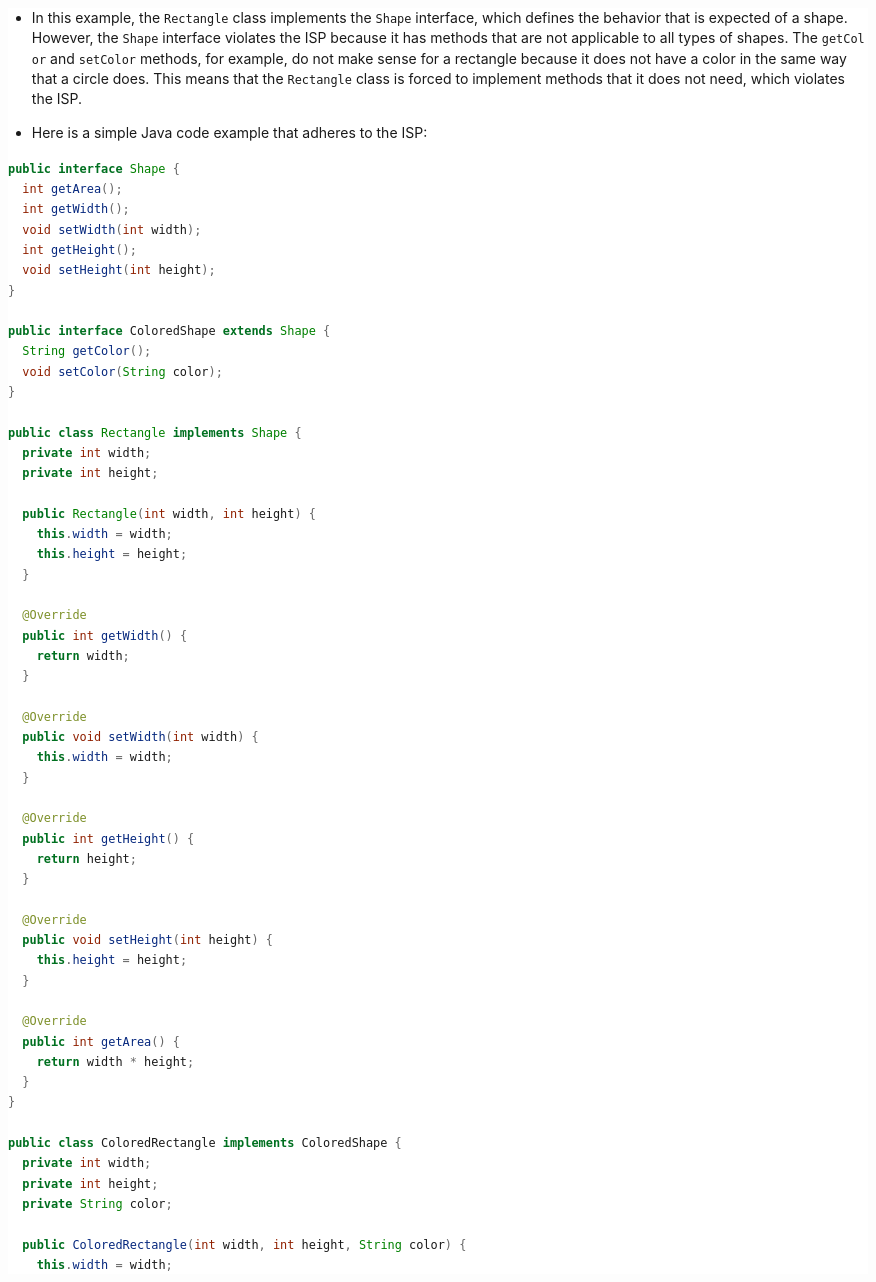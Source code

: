- In this example, the `Rectangle` class implements the `Shape` interface, which defines the behavior that is expected of a shape. However, the `Shape` interface violates the ISP because it has methods that are not applicable to all types of shapes. The `getColor` and `setColor` methods, for example, do not make sense for a rectangle because it does not have a color in the same way that a circle does. This means that the `Rectangle` class is forced to implement methods that it does not need, which violates the ISP.

- Here is a simple Java code example that adheres to the ISP:

```java
public interface Shape {
  int getArea();
  int getWidth();
  void setWidth(int width);
  int getHeight();
  void setHeight(int height);
}

public interface ColoredShape extends Shape {
  String getColor();
  void setColor(String color);
}

public class Rectangle implements Shape {
  private int width;
  private int height;

  public Rectangle(int width, int height) {
    this.width = width;
    this.height = height;
  }

  @Override
  public int getWidth() {
    return width;
  }

  @Override
  public void setWidth(int width) {
    this.width = width;
  }

  @Override
  public int getHeight() {
    return height;
  }

  @Override
  public void setHeight(int height) {
    this.height = height;
  }

  @Override
  public int getArea() {
    return width * height;
  }
}

public class ColoredRectangle implements ColoredShape {
  private int width;
  private int height;
  private String color;

  public ColoredRectangle(int width, int height, String color) {
    this.width = width;
```